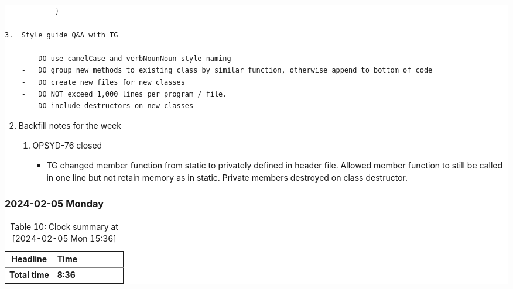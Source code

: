                 }
    
    3.  Style guide Q&A with TG
    
        -   DO use camelCase and verbNounNoun style naming
        -   DO group new methods to existing class by similar function, otherwise append to bottom of code
        -   DO create new files for new classes
        -   DO NOT exceed 1,000 lines per program / file.
        -   DO include destructors on new classes

2.  Backfill notes for the week

    1.  OPSYD-76 closed
    
        -   TG changed member function from static to privately defined in header file.  Allowed member function to still be called in one line but not retain memory as in static.  Private members destroyed on class destructor.


<a id="orgaad3b77"></a>

### 2024-02-05 Monday

<table border="2" cellspacing="0" cellpadding="6" rules="groups" frame="hsides">
<caption class="t-above"><span class="table-number">Table 10:</span> Clock summary at <span class="timestamp-wrapper"><span class="timestamp">[2024-02-05 Mon 15:36]</span></span></caption>

<colgroup>
<col  class="org-left" />

<col  class="org-left" />

<col  class="org-left" />

<col  class="org-right" />

<col  class="org-left" />

<col  class="org-left" />
</colgroup>
<thead>
<tr>
<th scope="col" class="org-left">Headline</th>
<th scope="col" class="org-left">Time</th>
<th scope="col" class="org-left">&#xa0;</th>
<th scope="col" class="org-right">&#xa0;</th>
<th scope="col" class="org-left">&#xa0;</th>
<th scope="col" class="org-left">&#xa0;</th>
</tr>
</thead>

<tbody>
<tr>
<td class="org-left"><b>Total time</b></td>
<td class="org-left"><b>8:36</b></td>
<td class="org-left">&#xa0;</td>
<td class="org-right">&#xa0;</td>
<td class="org-left">&#xa0;</td>
<td class="org-left">&#xa0;</td>
</tr>
</tbody>
